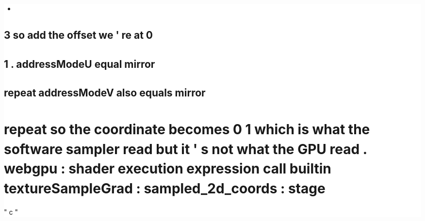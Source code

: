 -
3
so
add
the
offset
we
'
re
at
0
-
1
.
addressModeU
equal
mirror
-
repeat
addressModeV
also
equals
mirror
-
repeat
so
the
coordinate
becomes
0
1
which
is
what
the
software
sampler
read
but
it
'
s
not
what
the
GPU
read
.
webgpu
:
shader
execution
expression
call
builtin
textureSampleGrad
:
sampled_2d_coords
:
stage
=
"
c
"